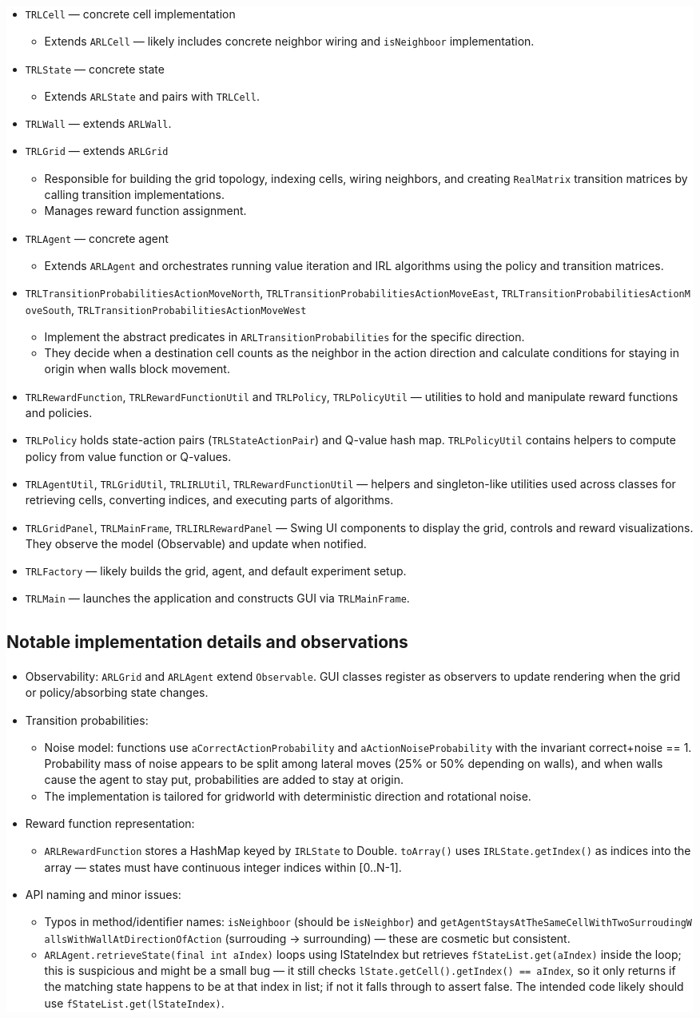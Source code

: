 - `TRLCell` — concrete cell implementation
  - Extends `ARLCell` — likely includes concrete neighbor wiring and `isNeighboor` implementation.

- `TRLState` — concrete state
  - Extends `ARLState` and pairs with `TRLCell`.

- `TRLWall` — extends `ARLWall`.

- `TRLGrid` — extends `ARLGrid`
  - Responsible for building the grid topology, indexing cells, wiring neighbors, and creating `RealMatrix` transition matrices by calling transition implementations.
  - Manages reward function assignment.

- `TRLAgent` — concrete agent
  - Extends `ARLAgent` and orchestrates running value iteration and IRL algorithms using the policy and transition matrices.

- `TRLTransitionProbabilitiesActionMoveNorth`, `TRLTransitionProbabilitiesActionMoveEast`, `TRLTransitionProbabilitiesActionMoveSouth`, `TRLTransitionProbabilitiesActionMoveWest`
  - Implement the abstract predicates in `ARLTransitionProbabilities` for the specific direction.
  - They decide when a destination cell counts as the neighbor in the action direction and calculate conditions for staying in origin when walls block movement.

- `TRLRewardFunction`, `TRLRewardFunctionUtil` and `TRLPolicy`, `TRLPolicyUtil` — utilities to hold and manipulate reward functions and policies.

- `TRLPolicy` holds state-action pairs (`TRLStateActionPair`) and Q-value hash map. `TRLPolicyUtil` contains helpers to compute policy from value function or Q-values.

- `TRLAgentUtil`, `TRLGridUtil`, `TRLIRLUtil`, `TRLRewardFunctionUtil` — helpers and singleton-like utilities used across classes for retrieving cells, converting indices, and executing parts of algorithms.

- `TRLGridPanel`, `TRLMainFrame`, `TRLIRLRewardPanel` — Swing UI components to display the grid, controls and reward visualizations. They observe the model (Observable) and update when notified.

- `TRLFactory` — likely builds the grid, agent, and default experiment setup.

- `TRLMain` — launches the application and constructs GUI via `TRLMainFrame`.


## Notable implementation details and observations

- Observability: `ARLGrid` and `ARLAgent` extend `Observable`. GUI classes register as observers to update rendering when the grid or policy/absorbing state changes.

- Transition probabilities:
  - Noise model: functions use `aCorrectActionProbability` and `aActionNoiseProbability` with the invariant correct+noise == 1. Probability mass of noise appears to be split among lateral moves (25% or 50% depending on walls), and when walls cause the agent to stay put, probabilities are added to stay at origin.
  - The implementation is tailored for gridworld with deterministic direction and rotational noise.

- Reward function representation:
  - `ARLRewardFunction` stores a HashMap keyed by `IRLState` to Double. `toArray()` uses `IRLState.getIndex()` as indices into the array — states must have continuous integer indices within [0..N-1].

- API naming and minor issues:
  - Typos in method/identifier names: `isNeighboor` (should be `isNeighbor`) and `getAgentStaysAtTheSameCellWithTwoSurroudingWallsWithWallAtDirectionOfAction` (surrouding -> surrounding) — these are cosmetic but consistent.
  - `ARLAgent.retrieveState(final int aIndex)` loops using lStateIndex but retrieves `fStateList.get(aIndex)` inside the loop; this is suspicious and might be a small bug — it still checks `lState.getCell().getIndex() == aIndex`, so it only returns if the matching state happens to be at that index in list; if not it falls through to assert false. The intended code likely should use `fStateList.get(lStateIndex)`.
